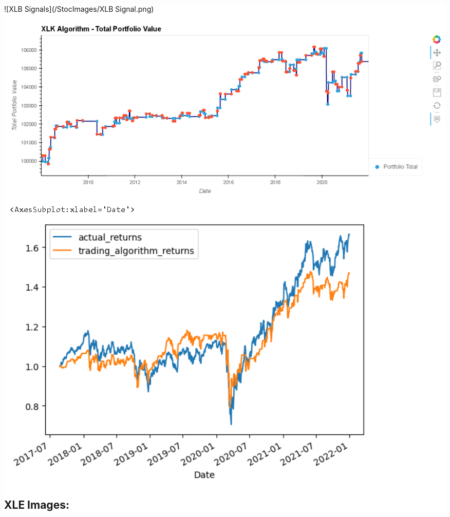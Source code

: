 ![XLB Signals](/StocImages/XLB Signal.png)

![XLB Equity](/StocImages/XLBEquity.png)

![XLB SVM](/StocImages/XLBSVM.png)

## XLE Images:
